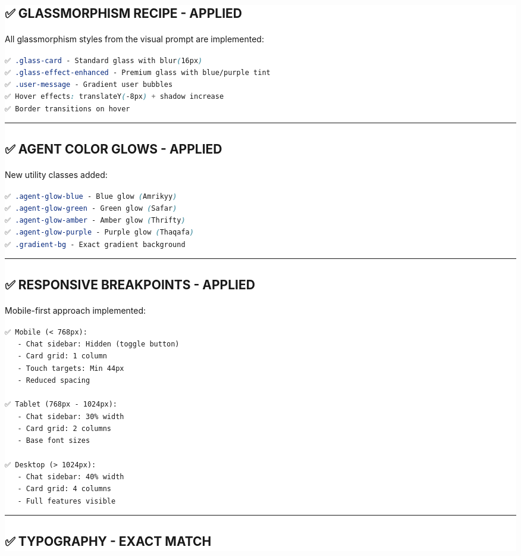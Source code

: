 
## ✅ **GLASSMORPHISM RECIPE - APPLIED**

All glassmorphism styles from the visual prompt are implemented:

```css
✅ .glass-card - Standard glass with blur(16px)
✅ .glass-effect-enhanced - Premium glass with blue/purple tint
✅ .user-message - Gradient user bubbles
✅ Hover effects: translateY(-8px) + shadow increase
✅ Border transitions on hover
```

---

## ✅ **AGENT COLOR GLOWS - APPLIED**

New utility classes added:

```css
✅ .agent-glow-blue - Blue glow (Amrikyy)
✅ .agent-glow-green - Green glow (Safar)
✅ .agent-glow-amber - Amber glow (Thrifty)
✅ .agent-glow-purple - Purple glow (Thaqafa)
✅ .gradient-bg - Exact gradient background
```

---

## ✅ **RESPONSIVE BREAKPOINTS - APPLIED**

Mobile-first approach implemented:

```
✅ Mobile (< 768px):
   - Chat sidebar: Hidden (toggle button)
   - Card grid: 1 column
   - Touch targets: Min 44px
   - Reduced spacing

✅ Tablet (768px - 1024px):
   - Chat sidebar: 30% width
   - Card grid: 2 columns
   - Base font sizes

✅ Desktop (> 1024px):
   - Chat sidebar: 40% width
   - Card grid: 4 columns
   - Full features visible
```

---

## ✅ **TYPOGRAPHY - EXACT MATCH**
